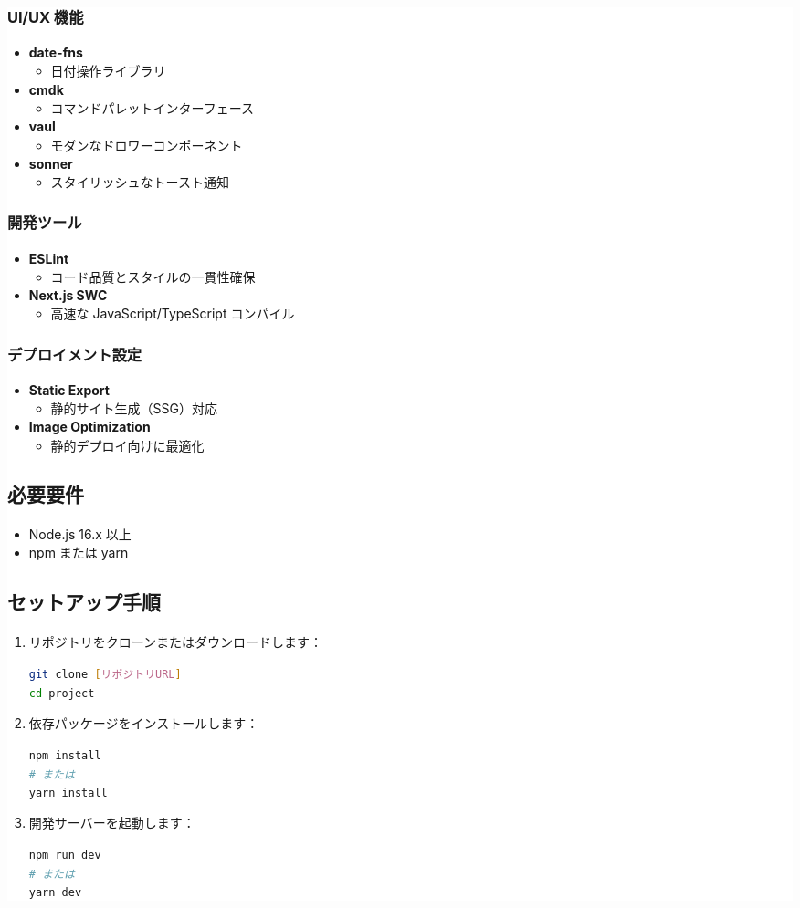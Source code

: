 ### UI/UX 機能

- **date-fns**
  - 日付操作ライブラリ
- **cmdk**
  - コマンドパレットインターフェース
- **vaul**
  - モダンなドロワーコンポーネント
- **sonner**
  - スタイリッシュなトースト通知

### 開発ツール

- **ESLint**
  - コード品質とスタイルの一貫性確保
- **Next.js SWC**
  - 高速な JavaScript/TypeScript コンパイル

### デプロイメント設定

- **Static Export**
  - 静的サイト生成（SSG）対応
- **Image Optimization**
  - 静的デプロイ向けに最適化

## 必要要件

- Node.js 16.x 以上
- npm または yarn

## セットアップ手順

1. リポジトリをクローンまたはダウンロードします：

   ```bash
   git clone [リポジトリURL]
   cd project
   ```

2. 依存パッケージをインストールします：

   ```bash
   npm install
   # または
   yarn install
   ```

3. 開発サーバーを起動します：

   ```bash
   npm run dev
   # または
   yarn dev
   ```
